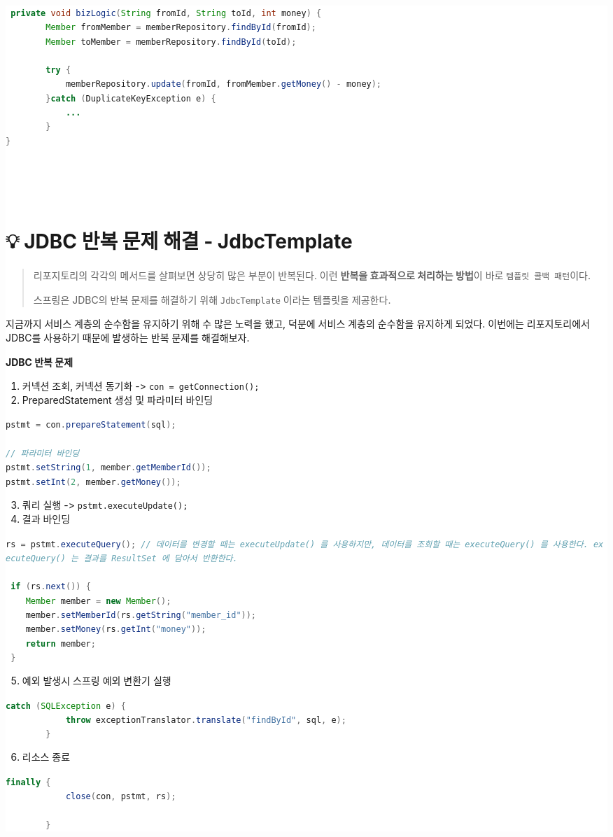 ```java
 private void bizLogic(String fromId, String toId, int money) {
        Member fromMember = memberRepository.findById(fromId);
        Member toMember = memberRepository.findById(toId);

        try {
            memberRepository.update(fromId, fromMember.getMoney() - money);
        }catch (DuplicateKeyException e) {
            ...
        }
}
```

<br/>

<br/>

<br/>

# 💡 JDBC 반복 문제 해결 - JdbcTemplate

> 리포지토리의 각각의 메서드를 살펴보면 상당히 많은 부분이 반복된다. 이런 **반복을 효과적으로 처리하는 방법**이 바로 `템플릿 콜백 패턴`이다. 
> 
> 스프링은 JDBC의 반복 문제를 해결하기 위해 `JdbcTemplate` 이라는 템플릿을 제공한다.

지금까지 서비스 계층의 순수함을 유지하기 위해 수 많은 노력을 했고, 덕분에 서비스 계층의 순수함을 유지하게 되었다. 이번에는 리포지토리에서 JDBC를 사용하기 때문에 발생하는 반복 문제를 해결해보자.


**JDBC 반복 문제**

1. 커넥션 조회, 커넥션 동기화 -> `con = getConnection();`
2. PreparedStatement 생성 및 파라미터 바인딩
```java
pstmt = con.prepareStatement(sql);

// 파라미터 바인딩
pstmt.setString(1, member.getMemberId());
pstmt.setInt(2, member.getMoney());

```
3. 쿼리 실행 -> `pstmt.executeUpdate();`
4. 결과 바인딩
```java
rs = pstmt.executeQuery(); // 데이터를 변경할 때는 executeUpdate() 를 사용하지만, 데이터를 조회할 때는 executeQuery() 를 사용한다. executeQuery() 는 결과를 ResultSet 에 담아서 반환한다.

 if (rs.next()) {
 	Member member = new Member();
 	member.setMemberId(rs.getString("member_id"));
	member.setMoney(rs.getInt("money"));
	return member;
 }
```
5. 예외 발생시 스프링 예외 변환기 실행
```java
catch (SQLException e) {
            throw exceptionTranslator.translate("findById", sql, e);
        }
```
6. 리소스 종료
```java
finally {
            close(con, pstmt, rs);

        }
```
